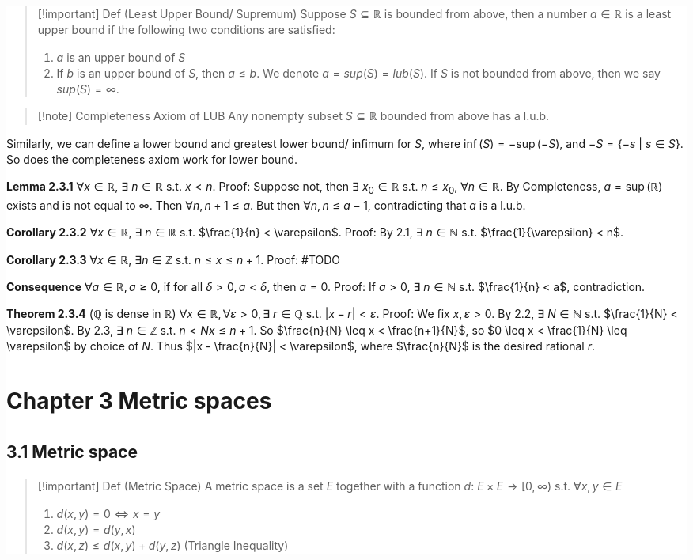 >[!important] Def (Least Upper Bound/ Supremum)
>Suppose $S \subseteq \mathbb{R}$ is bounded from above, then a number $a \in \mathbb{R}$ is a least upper bound if the following two conditions are satisfied:
>1) $a$ is an upper bound of $S$
>2) If $b$ is an upper bound of $S$, then $a \leq b$.
>We denote $a = sup(S) = lub(S)$. If $S$ is not bounded from above, then we say $sup(S) = \infty$.

>[!note] Completeness Axiom of LUB
>Any nonempty subset $S \subseteq \mathbb{R}$ bounded from above has a l.u.b.

Similarly, we can define a lower bound and greatest lower bound/ infimum for $S$, where $\inf(S) = -\sup(-S)$, and $-S = \{-s\:|\:s \in S\}$. 
So does the completeness axiom work for lower bound.

**Lemma 2.3.1** $\forall x \in \mathbb{R}$, $\exists \: n \in \mathbb{R}$ s.t. $x < n$.
Proof:
	Suppose not, then $\exists \: x_0 \in \mathbb{R}$ s.t. $n \leq x_0$, $\forall n \in \mathbb{R}$. By Completeness, $a = \sup(\mathbb{R})$ exists and is not equal to $\infty$. Then $\forall n, n+1 \leq a$. But then $\forall n, n \leq a - 1$, contradicting that $a$ is a l.u.b.

**Corollary 2.3.2** $\forall x \in \mathbb{R}$, $\exists \: n \in \mathbb{R}$ s.t. $\frac{1}{n} < \varepsilon$.
Proof:
	By 2.1, $\exists \: n \in \mathbb{N}$ s.t. $\frac{1}{\varepsilon} < n$. 

**Corollary 2.3.3** $\forall x\in \mathbb{R}$, $\exists n \in \mathbb{Z}$ s.t. $n \leq x \leq n + 1$.
Proof:
	#TODO 
	
**Consequence** $\forall a \in \mathbb{R}, a \geq 0$, if for all $\delta > 0, a < \delta$, then $a = 0$.
Proof:
	If $a > 0$, $\exists \:n \in \mathbb{N}$ s.t. $\frac{1}{n} < a$, contradiction.

**Theorem 2.3.4** ($\mathbb{Q}$ is dense in $\mathbb{R}$) $\forall x \in \mathbb{R}, \forall \varepsilon > 0, \exists\:r \in \mathbb{Q}$ s.t. $|x - r| < \varepsilon$. 
Proof:
	We fix $x, \varepsilon > 0$. By 2.2, $\exists \: N \in \mathbb{N}$ s.t. $\frac{1}{N} < \varepsilon$. By 2.3, $\exists\: n \in \mathbb{Z}$ s.t. $n < Nx \leq n + 1$. So $\frac{n}{N} \leq x < \frac{n+1}{N}$, so $0 \leq x < \frac{1}{N} \leq \varepsilon$ by choice of $N$. Thus $|x - \frac{n}{N}| < \varepsilon$, where $\frac{n}{N}$ is the desired rational $r$.

# Chapter 3 Metric spaces

## 3.1 Metric space
>[!important] Def (Metric Space)
>A metric space is a set $E$ together with a function $d:\: E \times E \rightarrow [0, \infty)$ s.t. $\forall x,y \in E$
>1) $d(x,y) = 0 \iff x = y$
>2) $d(x,y) = d(y,x)$
>3) $d(x,z) \leq d(x,y) + d(y,z)$ (Triangle Inequality)
